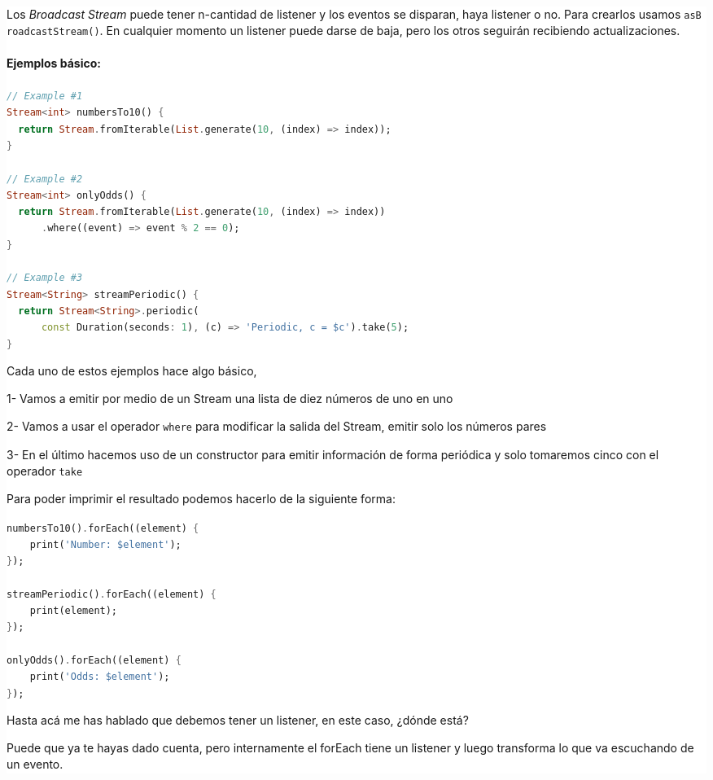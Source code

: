 Los *Broadcast Stream* puede tener n-cantidad de listener y los eventos se disparan, haya listener o no. Para crearlos usamos ```asBroadcastStream()```. En cualquier momento un listener puede darse de baja, pero los otros seguirán recibiendo actualizaciones.

#### Ejemplos básico:

```dart
// Example #1
Stream<int> numbersTo10() {
  return Stream.fromIterable(List.generate(10, (index) => index));
}

// Example #2
Stream<int> onlyOdds() {
  return Stream.fromIterable(List.generate(10, (index) => index))
      .where((event) => event % 2 == 0);
}

// Example #3
Stream<String> streamPeriodic() {
  return Stream<String>.periodic(
      const Duration(seconds: 1), (c) => 'Periodic, c = $c').take(5);
}
```

Cada uno de estos ejemplos hace algo básico, 

1- Vamos a emitir por medio de un Stream una lista de diez números de uno en uno

2- Vamos a usar el operador ```where``` para modificar la salida del Stream, emitir solo los números pares

3- En el último hacemos uso de un constructor para emitir información de forma periódica y solo tomaremos cinco con el operador ```take```

Para poder imprimir el resultado podemos hacerlo de la siguiente forma:

```dart
numbersTo10().forEach((element) {
    print('Number: $element');
});

streamPeriodic().forEach((element) {
    print(element);
});

onlyOdds().forEach((element) {
    print('Odds: $element');
});
```

Hasta acá me has hablado que debemos tener un listener, en este caso, ¿dónde está?

Puede que ya te hayas dado cuenta, pero internamente el forEach tiene un listener y luego transforma lo que va escuchando de un evento.
